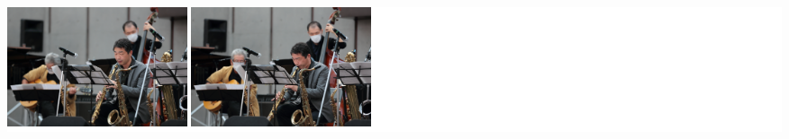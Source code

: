 <a href="20201101_049.JPG" data-lightbox="abc"><img src="20201101_049.JPG" alt="サンプル画像" width="200" /></a>
<a href="20201101_050.JPG" data-lightbox="abc"><img src="20201101_050.JPG" alt="サンプル画像" width="200" /></a>